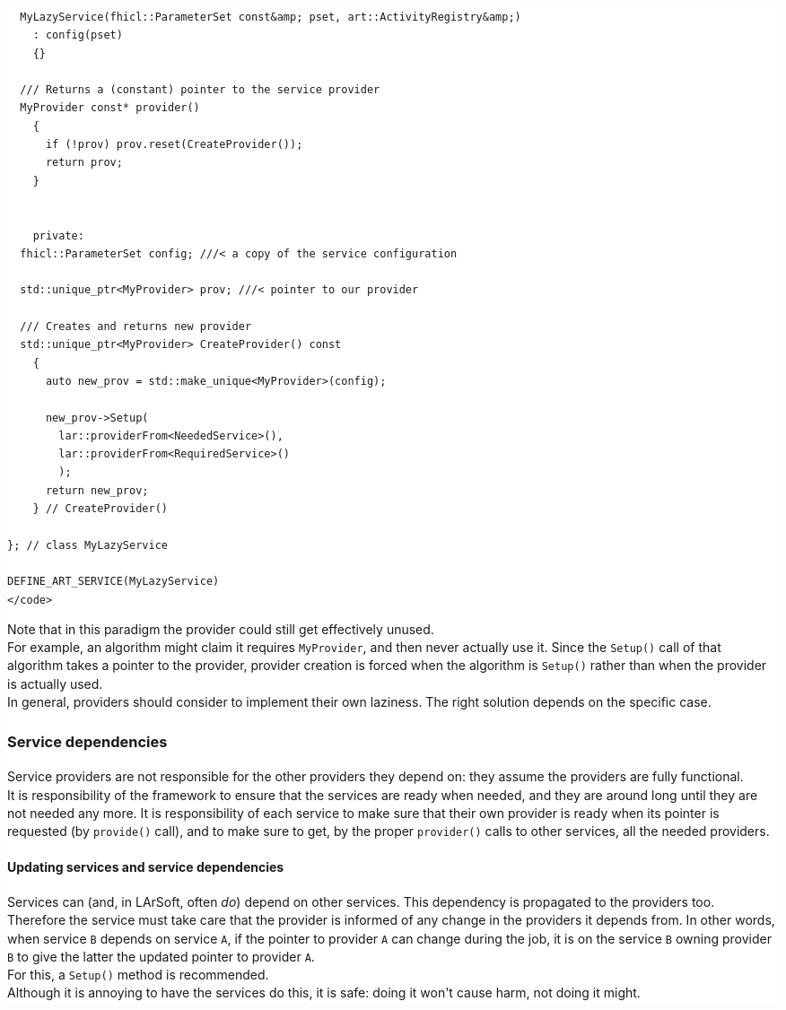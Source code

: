       MyLazyService(fhicl::ParameterSet const&amp; pset, art::ActivityRegistry&amp;)
        : config(pset)
        {}

      /// Returns a (constant) pointer to the service provider
      MyProvider const* provider()
        {
          if (!prov) prov.reset(CreateProvider());
          return prov;
        }


        private:
      fhicl::ParameterSet config; ///< a copy of the service configuration

      std::unique_ptr<MyProvider> prov; ///< pointer to our provider

      /// Creates and returns new provider
      std::unique_ptr<MyProvider> CreateProvider() const
        {
          auto new_prov = std::make_unique<MyProvider>(config);

          new_prov->Setup(
            lar::providerFrom<NeededService>(),
            lar::providerFrom<RequiredService>()
            );
          return new_prov;
        } // CreateProvider()

    }; // class MyLazyService

    DEFINE_ART_SERVICE(MyLazyService)
    </code>

  
Note that in this paradigm the provider could still get effectively unused.  
For example, an algorithm might claim it requires `MyProvider`, and then never actually use it. Since the `Setup()` call of that algorithm takes a pointer to the provider, provider creation is forced when the algorithm is `Setup()` rather than when the provider is actually used.  
In general, providers should consider to implement their own laziness. The right solution depends on the specific case.

### Service dependencies

Service providers are not responsible for the other providers they depend on: they assume the providers are fully functional.  
It is responsibility of the framework to ensure that the services are ready when needed, and they are around long until they are not needed any more. It is responsibility of each service to make sure that their own provider is ready when its pointer is requested (by `provide()` call), and to make sure to get, by the proper `provider()` calls to other services, all the needed providers.

#### Updating services and service dependencies

Services can (and, in LArSoft, often *do*) depend on other services. This dependency is propagated to the providers too.  
Therefore the service must take care that the provider is informed of any change in the providers it depends from. In other words, when service `B` depends on service `A`, if the pointer to provider `A` can change during the job, it is on the service `B` owning provider `B` to give the latter the updated pointer to provider `A`.  
For this, a `Setup()` method is recommended.  
Although it is annoying to have the services do this, it is safe: doing it won't cause harm, not doing it might.
